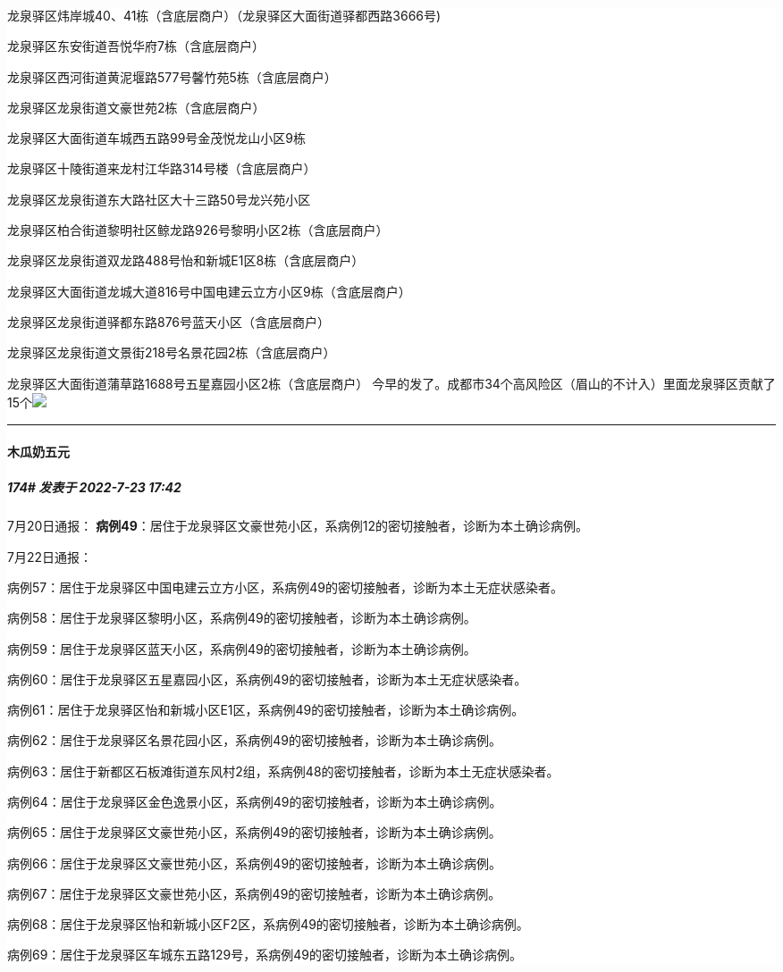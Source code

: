 龙泉驿区炜岸城40、41栋（含底层商户）（龙泉驿区大面街道驿都西路3666号)

龙泉驿区东安街道吾悦华府7栋（含底层商户）

龙泉驿区西河街道黄泥堰路577号馨竹苑5栋（含底层商户）

龙泉驿区龙泉街道文豪世苑2栋（含底层商户）

龙泉驿区大面街道车城西五路99号金茂悦龙山小区9栋

龙泉驿区十陵街道来龙村江华路314号楼（含底层商户）

龙泉驿区龙泉街道东大路社区大十三路50号龙兴苑小区

龙泉驿区柏合街道黎明社区鲸龙路926号黎明小区2栋（含底层商户）

龙泉驿区龙泉街道双龙路488号怡和新城E1区8栋（含底层商户）

龙泉驿区大面街道龙城大道816号中国电建云立方小区9栋（含底层商户）

龙泉驿区龙泉街道驿都东路876号蓝天小区（含底层商户）

龙泉驿区龙泉街道文景街218号名景花园2栋（含底层商户）

龙泉驿区大面街道蒲草路1688号五星嘉园小区2栋（含底层商户）</blockquote>
今早的发了。成都市34个高风险区（眉山的不计入）里面龙泉驿区贡献了15个<img src="https://static.saraba1st.com/image/smiley/face2017/009.gif" referrerpolicy="no-referrer">

*****

####  木瓜奶五元  
##### 174#       发表于 2022-7-23 17:42

7月20日通报：
<strong>病例49</strong>：居住于龙泉驿区文豪世苑小区，系病例12的密切接触者，诊断为本土确诊病例。

7月22日通报：

病例57：居住于龙泉驿区中国电建云立方小区，系病例49的密切接触者，诊断为本土无症状感染者。

病例58：居住于龙泉驿区黎明小区，系病例49的密切接触者，诊断为本土确诊病例。

病例59：居住于龙泉驿区蓝天小区，系病例49的密切接触者，诊断为本土确诊病例。

病例60：居住于龙泉驿区五星嘉园小区，系病例49的密切接触者，诊断为本土无症状感染者。

病例61：居住于龙泉驿区怡和新城小区E1区，系病例49的密切接触者，诊断为本土确诊病例。

病例62：居住于龙泉驿区名景花园小区，系病例49的密切接触者，诊断为本土确诊病例。

病例63：居住于新都区石板滩街道东风村2组，系病例48的密切接触者，诊断为本土无症状感染者。

病例64：居住于龙泉驿区金色逸景小区，系病例49的密切接触者，诊断为本土确诊病例。

病例65：居住于龙泉驿区文豪世苑小区，系病例49的密切接触者，诊断为本土确诊病例。

病例66：居住于龙泉驿区文豪世苑小区，系病例49的密切接触者，诊断为本土确诊病例。

病例67：居住于龙泉驿区文豪世苑小区，系病例49的密切接触者，诊断为本土确诊病例。

病例68：居住于龙泉驿区怡和新城小区F2区，系病例49的密切接触者，诊断为本土确诊病例。

病例69：居住于龙泉驿区车城东五路129号，系病例49的密切接触者，诊断为本土确诊病例。
